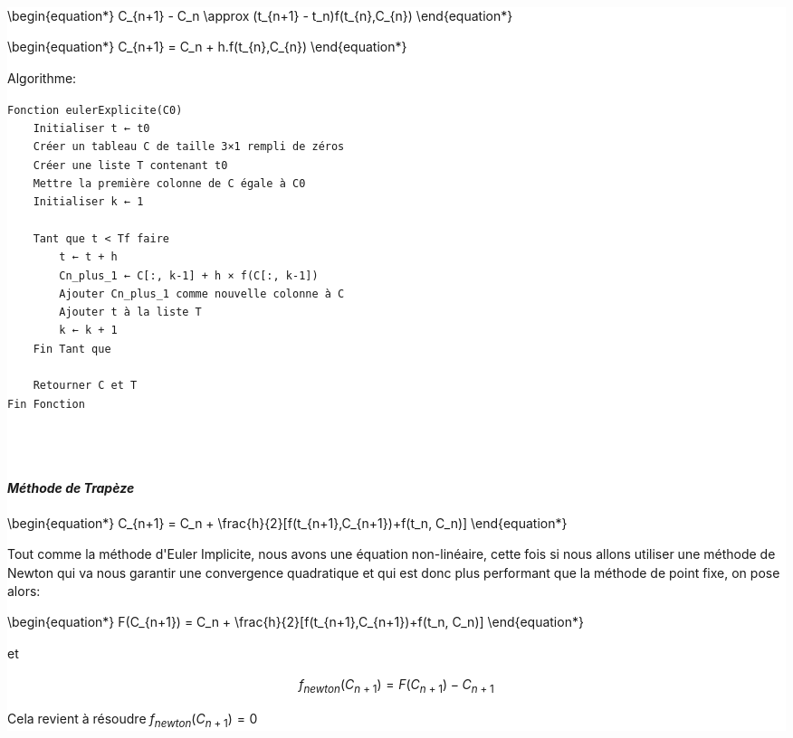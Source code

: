 \begin{equation*}
    C_{n+1} - C_n \approx (t_{n+1} - t_n)f(t_{n},C_{n})
\end{equation*}



\begin{equation*}
    C_{n+1} = C_n + h.f(t_{n},C_{n})
\end{equation*}


Algorithme:

```
Fonction eulerExplicite(C0)
    Initialiser t ← t0
    Créer un tableau C de taille 3×1 rempli de zéros
    Créer une liste T contenant t0
    Mettre la première colonne de C égale à C0
    Initialiser k ← 1

    Tant que t < Tf faire
        t ← t + h
        Cn_plus_1 ← C[:, k-1] + h × f(C[:, k-1])
        Ajouter Cn_plus_1 comme nouvelle colonne à C
        Ajouter t à la liste T
        k ← k + 1
    Fin Tant que

    Retourner C et T
Fin Fonction
```
<br><br/>

#### _Méthode de Trapèze_


\begin{equation*}
        C_{n+1} = C_n + \frac{h}{2}[f(t_{n+1},C_{n+1})+f(t_n, C_n)]
\end{equation*}


Tout comme la méthode d'Euler Implicite, nous avons une équation non-linéaire, cette fois si nous allons utiliser une méthode de Newton qui va nous garantir une convergence quadratique et qui est donc plus performant que la méthode de point fixe, on pose alors:


\begin{equation*}
        F(C_{n+1}) = C_n + \frac{h}{2}[f(t_{n+1},C_{n+1})+f(t_n, C_n)]
\end{equation*}


et

$$
f_{newton}(C_{n+1}) = F(C_{n+1}) - C_{n+1}
$$

Cela revient à résoudre $f_{newton}(C_{n+1}) = 0$
